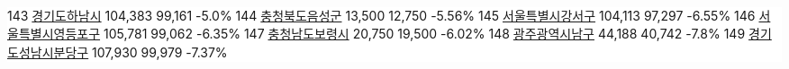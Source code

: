   <tr class="item">
    <td>143</td>
    <td><a href="/apt/경기도하남시">경기도하남시</a></td>
    <td>104,383</td>
    <td>99,161</td>
    <td>-5.0%</td>
  </tr>

  <tr class="item">
    <td>144</td>
    <td><a href="/apt/충청북도음성군">충청북도음성군</a></td>
    <td>13,500</td>
    <td>12,750</td>
    <td>-5.56%</td>
  </tr>

  <tr class="item">
    <td>145</td>
    <td><a href="/apt/서울특별시강서구">서울특별시강서구</a></td>
    <td>104,113</td>
    <td>97,297</td>
    <td>-6.55%</td>
  </tr>

  <tr class="item">
    <td>146</td>
    <td><a href="/apt/서울특별시영등포구">서울특별시영등포구</a></td>
    <td>105,781</td>
    <td>99,062</td>
    <td>-6.35%</td>
  </tr>

  <tr class="item">
    <td>147</td>
    <td><a href="/apt/충청남도보령시">충청남도보령시</a></td>
    <td>20,750</td>
    <td>19,500</td>
    <td>-6.02%</td>
  </tr>

  <tr class="item">
    <td>148</td>
    <td><a href="/apt/광주광역시남구">광주광역시남구</a></td>
    <td>44,188</td>
    <td>40,742</td>
    <td>-7.8%</td>
  </tr>

  <tr class="item">
    <td>149</td>
    <td><a href="/apt/경기도성남시분당구">경기도성남시분당구</a></td>
    <td>107,930</td>
    <td>99,979</td>
    <td>-7.37%</td>
  </tr>
